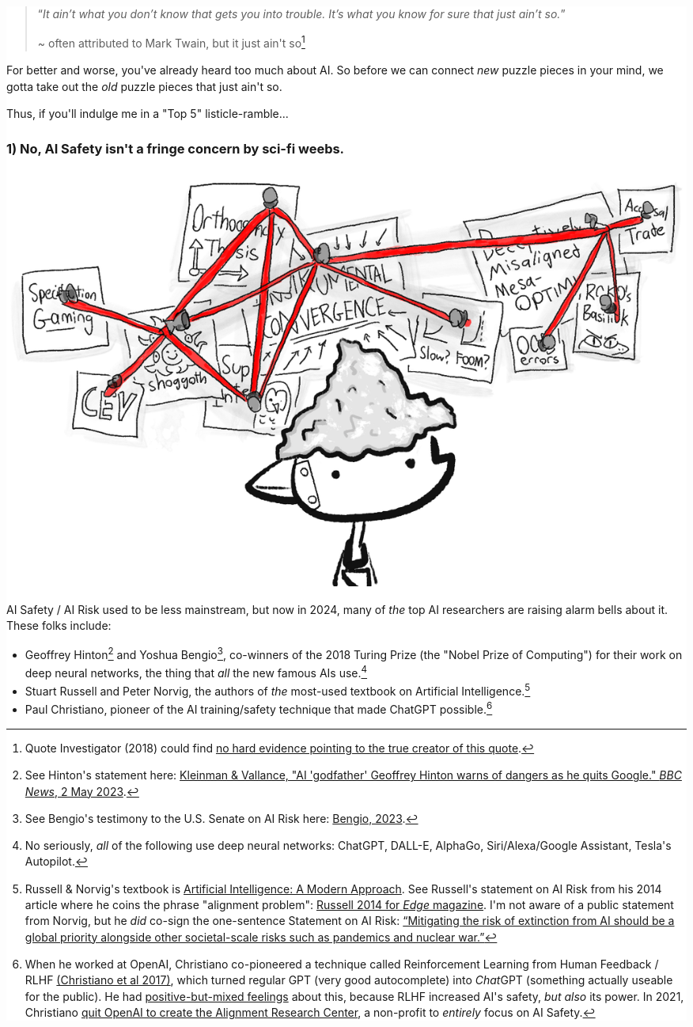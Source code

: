 > “*It ain’t what you don’t know that gets you into trouble.
> It’s what you know for sure that just ain’t so.*”
>
> ~ often attributed to Mark Twain, but it just ain't so[^not-twain]

For better and worse, you've already heard too much about AI. So before we can connect *new* puzzle pieces in your mind, we gotta take out the *old* puzzle pieces that just ain't so.

Thus, if you'll indulge me in a "Top 5" listicle-ramble...

[^not-twain]: Quote Investigator (2018) could find [no hard evidence pointing to the true creator of this quote](https://quoteinvestigator.com/2018/11/18/know-trouble/).

### 1) No, AI Safety isn't a fringe concern by sci-fi weebs.

![RCM in front of a "crazy board" with red thread, thumbtacks, and papers containing AI jargon.](media/intro/crazy.png)

AI Safety / AI Risk used to be less mainstream, but now in 2024, many of *the* top AI researchers are raising alarm bells about it. These folks include:

* Geoffrey Hinton[^hinton] and Yoshua Bengio[^bengio], co-winners of the 2018 Turing Prize (the "Nobel Prize of Computing") for their work on deep neural networks, the thing that *all* the new famous AIs use.[^all-famous-ai]
* Stuart Russell and Peter Norvig, the authors of *the* most-used textbook on Artificial Intelligence.[^russell-norvig]
* Paul Christiano, pioneer of the AI training/safety technique that made ChatGPT possible.[^christiano]


[^fast-slow]: **System 1** thinking is fast & automatic (eg riding a bike). **System 2** thinking is slow & deliberate (eg doing crosswords). This idea was popularized in [Thinking Fast & Slow (2011)](https://en.wikipedia.org/wiki/Thinking,_Fast_and_Slow) by Daniel Kahneman, which summarized his research with Amos Tversky. And by "summarized" I mean the book's ~500 pages long.
[^footnotes-explained]: Hi! I'm not like those *other* footnotes. 😤 Instead of annoyingly teleporting you down the page, I pop up in a lil' bubble that maintains your reading flow! Anyway, check the *next* footnote for this paragraph's citation.
[^chess-vs-cats]: In 1997, IBM's Deep Blue beat Garry Kasparov, the then-world chess champion. (See: [Wikipedia](https://en.wikipedia.org/wiki/Deep_Blue_(chess_computer))) And yet, over a decade later in 2013, the *best* machine vision AI was only 57.5% accurate at classifying images. It was only until *2021*, two years ago, that AI hit 95%+ accuracy. (Source: [PapersWithCode](https://paperswithcode.com/sota/image-classification-on-cifar-100))
[^russell-coined]: "Value alignment problem" was *first* coined by Stuart Russell (co-author of *the* most-used AI textbook) in [Russell, 2014 for *Edge*](https://www.edge.org/conversation/the-myth-of-ai#26015).
[^fancy-1]: The fancy jargon for these problems are, respectively: a) "Specification gaming", b) "Instrumental convergence". These will be explained in Part 2!
[^fancy-2]: The fancy jargon for these problems are, respectively: a) "AI Bias", b) "Interpretability", c) "Out-of-Distribution Errors" or "Robustness failure", d) "Inner misalignment" or "Goal misgeneralization" or "Objective robustness failure". Again, all these will be explained in Part 2!
[^hinton]: See Hinton's statement here: [Kleinman & Vallance, "AI 'godfather' Geoffrey Hinton warns of dangers as he quits Google." *BBC News*, 2 May 2023](https://www.bbc.com/news/world-us-canada-65452940).
[^bengio]: See Bengio's testimony to the U.S. Senate on AI Risk here: [Bengio, 2023](https://yoshuabengio.org/2023/07/25/my-testimony-in-front-of-the-us-senate/).
[^all-famous-ai]: No seriously, *all* of the following use deep neural networks: ChatGPT, DALL-E, AlphaGo, Siri/Alexa/Google Assistant, Tesla's Autopilot.
[^russell-norvig]: Russell & Norvig's textbook is [Artificial Intelligence: A Modern Approach](https://en.wikipedia.org/wiki/Artificial_Intelligence:_A_Modern_Approach). See Russell's statement on AI Risk from his 2014 article where he coins the phrase "alignment problem": [Russell 2014 for *Edge* magazine](https://www.edge.org/conversation/the-myth-of-ai#26015). I'm not aware of a public statement from Norvig, but he *did* co-sign the one-sentence Statement on AI Risk: [“Mitigating the risk of extinction from AI should be a global priority alongside other societal-scale risks such as pandemics and nuclear war.”](https://www.safe.ai/work/statement-on-ai-risk)
[^christiano]: When he worked at OpenAI, Christiano co-pioneered a technique called Reinforcement Learning from Human Feedback / RLHF [\(Christiano et al 2017\)](https://arxiv.org/abs/1706.03741), which turned regular GPT (very good autocomplete) into *Chat*GPT (something actually useable for the public). He had [positive-but-mixed feelings](https://www.alignmentforum.org/posts/vwu4kegAEZTBtpT6p/thoughts-on-the-impact-of-rlhf-research) about this, because RLHF increased AI's safety, *but also* its power. In 2021, Christiano [quit OpenAI to create the Alignment Research Center](https://ai-alignment.com/announcing-the-alignment-research-center-a9b07f77431b), a non-profit to *entirely* focus on AI Safety.
[^lecun]: [Vallance, *BBC News*, 2023](https://web.archive.org/web/20230727105641/https://www.bbc.com/news/technology-65886125): “[LeCun] has said it won't take over the world or permanently destroy jobs. [...] "if you realize it's not safe you just don't build it." [...] "Will AI take over the world? No, this is a projection of human nature on machines," he said.”
[^mitchell]: Melanie Mitchell & Yann LeCun took the "skeptic" side of [a 2023 public debate on "Is AI an Existential Threat?"](https://thehub.ca/2023-07-04/is-ai-an-existential-threat-yann-lecun-max-tegmark-melanie-mitchell-and-yoshua-bengio-make-their-case/) The "concerned" side was taken up by Yoshua Bengio and physicist-philosopher Max Tegmark.
[^aum]: A Japanese cult that attacked people with chemical & biological weapons. Most infamously, in 1995, they released nerve gas on the Tokyo Metro, injuring 1,050 people & killing 14 people. ([Wikipedia](https://en.wikipedia.org/wiki/Tokyo_subway_sarin_attack))
[^ai-xrisk]: Layperson-friendly summary of a recent survey of 2,778 AI researchers: [Kelsey Piper (2024) for *Vox*](https://www.vox.com/future-perfect/2024/1/10/24032987/ai-impacts-survey-artificial-intelligence-chatgpt-openai-existential-risk-superintelligence) See full original report here: [Grace et al 2024](https://aiimpacts.org/wp-content/uploads/2023/04/Thousands_of_AI_authors_on_the_future_of_AI.pdf). Keep in mind, as the paper notes itself, of this big caveat: *“Forecasting is difficult in general, and subject-matter experts have been observed to perform poorly. Our participants’ expertise is in AI, and they do not, to our knowledge, have any unusual skill at forecasting in general.”*
[^dna-printing]: As of writing, commercial rates for DNA synthesis cost ~$0.10 USD per "base pair" of DNA. For context, poliovirus DNA is ~7,700 base pairs long, meaning *printing polio* would only cost ~$770.
[^polio]: [Jennifer Couzin-Frankel, "Poliovirus Baked From Scratch: Trio of scientists use publicly available sequence to reconstruct a pathogen", *Science*, 11 July 2002](https://www.science.org/content/article/poliovirus-baked-scratch)
[^da]: Phrase popularized by *Freedom House*: their [1hr-reading-time 2018 report](https://freedomhouse.org/report/freedom-net/2018/rise-digital-authoritarianism) on Digital Authoritarianism, [another 1hr-reading-time 2023 report](https://freedomhouse.org/report/freedom-net/2023/repressive-power-artificial-intelligence) on how governments are *already* misusing AI.
[^stuxnet]: [Stuxnet](https://en.wikipedia.org/wiki/Stuxnet) was a computer virus designed by the US and Israel, which targeted & damaged Iranian nuclear power plants. Specifically: it hacked the computers controlling the centrifuges (used to separate out nuclear material), and caused them to spin so fast, they broke. It's estimated Stuxnet broke 1/5 of Iran's centrifuges!
[^ransom-hospitals]:  In 2017, [the WannaCry ransomware attack](https://en.wikipedia.org/wiki/WannaCry_ransomware_attack) hit ~300,000 computers around the world; one of the biggest agencies attacked were UK hospitals. In Oct 2020, during a Covid-19 spike, ransomware attacks hit dozens of US hospitals. ([Newman, 2020 for *Wired*](https://www.wired.com/story/ransomware-hospitals-ryuk-trickbot/))
[^hospital-death]: In Sep 2020, a woman was turned away from a hospital that was under attack by a ransomware virus. She died. From [Cimpanu (2020) for *ZDNet*](https://www.zdnet.com/article/first-death-reported-following-a-ransomware-attack-on-a-german-hospital/): “**The incident marks the first-ever reported human death _indirectly_ caused by a ransomware attack.**” (emphasis added). However, there were "insufficient grounds" to charge the hackers for *directly* causing her death. ([Ralston, 2020 for *Wired*](https://www.wired.co.uk/article/ransomware-hospital-death-germany))
[^water-supply]: In Jan 2021, a Bay Area water treatment plant was hacked, and had its treatment programs deleted. ([Collier, 2021 for *NBC News*](https://www.nbcnews.com/tech/security/hacker-tried-poison-calif-water-supply-was-easy-entering-password-rcna1206)) In Feb 2021, a Florida town's water treatment plant was hacked to add dangerous amounts of lye to the water supply. ([Bajak, 2021 for *AP News*](https://apnews.com/article/hacker-tried-poison-water-florida-ab175add0454bcb914c0eb3fb9588466)) As Collier (2021) puts it: “50,000 security disasters waiting to happen [...] If you could imagine a community center run by two old guys who are plumbers, that's your average water plant.”
[^hong-kong]: Benj Edwards, ["Deepfake scammer walks off with $25 million in first-of-its-kind AI heist"](https://arstechnica.com/information-technology/2024/02/deepfake-scammer-walks-off-with-25-million-in-first-of-its-kind-ai-heist/), *Ars Technica*, 2024 Feb 5.
[^deepfake-election]: From [Meaker \(2023\) for *Wired*](https://web.archive.org/web/20231102183904/https://www.wired.com/story/slovakias-election-deepfakes-show-ai-is-a-danger-to-democracy/). Long story short: a deepfaked audio clip of a politician went viral on social media 2 days before Slovakia's elections, which was a very tight race. The targeted politician lost. Of course, it's hard to *prove* the deepfake *definitely caused* his loss, but its high plausibility should be a concern for all democracies.
[^deepfake-ransom]: “It was completely her voice. It was her inflection. It was the way [my daughter] would have cried.” [...] “Now there are ways in which you can [deepfake voices] with just three seconds of your voice.” ([Campbell, 2023 for local news outlet *Arizona's Family*](https://www.azfamily.com/2023/04/10/ive-got-your-daughter-scottsdale-mom-warns-close-encounter-with-ai-voice-cloning-scam/). CONTENT NOTE: threats of sexual assault.)
[^roser]: One of my all-time favorite quotes, by Max Roser, founder of Our World In Data: [“The world is awful. The world is much better. The world *can be* much better. *All three statements are true at the same time.*”](https://ourworldindata.org/much-better-awful-can-be-better)
[^otto]: Quote from Otto von Bismarck, the first German chancellor: *“Die Politik ist die Lehre vom Möglichen.”* (“Politics is the art of the possible.”)
[^russell-vs-luddites]: “[T]he dubious argument that “doom-and-gloom predictions often fail to consider the potential benefits of AI in preventing medical errors, reducing car accidents, and more.” [... is] like arguing that nuclear engineers who analyze the possibility of meltdowns in nuclear power stations are “failing to consider the potential benefits” of cheap electricity, and that because nuclear power stations might one day generate really cheap electricity, we should neither mention, nor work on preventing, the possibility of a meltdown.” Source: [Dafoe & Russell (2016) for *MIT Technology Review*](https://www.technologyreview.com/2016/11/02/156285/yes-we-are-worried-about-the-existential-risk-of-artificial-intelligence/).
[^qi-stern]: Source: [Quote Investigator](https://quoteinvestigator.com/2021/05/27/parachute/)
[^medical-ai]: [Liu & Faes et al., 2019](https://www.thelancet.com/journals/landig/article/PIIS2589-7500%2819%2930123-2/fulltext#%20): “Our review found the diagnostic performance of deep learning models to be **equivalent to that of health-care professionals**.” [emphasis added] AI vs Human expert "true-positive" rate: 87.0% vs 86.4%. AI vs Human expert "true-negative" rate: 92.5% vs 90.5%.
[^alphafold]: Here's a layperson-friendly summary of AlphaFold: [Heaven, 2020 for *MIT Technology Review*](https://web.archive.org/web/20231204110638/https://www.technologyreview.com/2020/11/30/1012712/deepmind-protein-folding-ai-solved-biology-science-drugs-disease/). And here's [the Wikipedia article](https://en.wikipedia.org/wiki/AlphaFold).
[^numerical-extraction]: I derived this estimate with a statistical technique called "numerical posterior extraction". In other words, I pulled a number out my--
[^quote-trees]: Quote source: [nobody knows lol.](https://en.wikiquote.org/wiki/Trees#Planting)